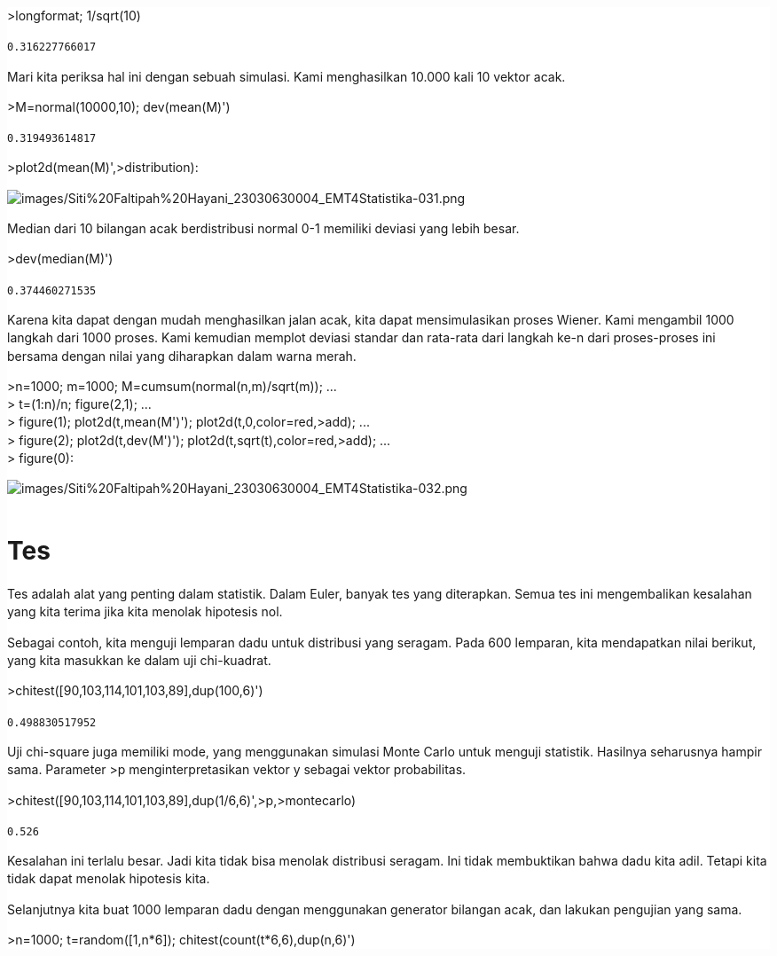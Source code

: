\>longformat; 1/sqrt(10)

    0.316227766017

Mari kita periksa hal ini dengan sebuah simulasi. Kami menghasilkan 10.000 kali 10 vektor acak.

\>M=normal(10000,10); dev(mean(M)')

    0.319493614817

\>plot2d(mean(M)',\>distribution):

![images/Siti%20Faltipah%20Hayani_23030630004_EMT4Statistika-031.png](images/Siti%20Faltipah%20Hayani_23030630004_EMT4Statistika-031.png)

Median dari 10 bilangan acak berdistribusi normal 0-1 memiliki deviasi yang lebih besar.

\>dev(median(M)')

    0.374460271535

Karena kita dapat dengan mudah menghasilkan jalan acak, kita dapat mensimulasikan proses Wiener. Kami mengambil 1000 langkah dari 1000 proses. Kami kemudian memplot deviasi standar dan rata-rata dari
langkah ke-n dari proses-proses ini bersama dengan nilai yang diharapkan dalam warna merah.

\>n=1000; m=1000; M=cumsum(normal(n,m)/sqrt(m)); ...  
\>   t=(1:n)/n; figure(2,1); ...  
\>   figure(1); plot2d(t,mean(M')'); plot2d(t,0,color=red,\>add); ...  
\>   figure(2); plot2d(t,dev(M')'); plot2d(t,sqrt(t),color=red,\>add); ...  
\>   figure(0):

![images/Siti%20Faltipah%20Hayani_23030630004_EMT4Statistika-032.png](images/Siti%20Faltipah%20Hayani_23030630004_EMT4Statistika-032.png)

# Tes

Tes adalah alat yang penting dalam statistik. Dalam Euler, banyak tes yang diterapkan. Semua tes ini mengembalikan kesalahan yang kita terima jika kita menolak hipotesis nol.

Sebagai contoh, kita menguji lemparan dadu untuk distribusi yang seragam. Pada 600 lemparan, kita mendapatkan nilai berikut, yang kita masukkan ke dalam uji chi-kuadrat.

\>chitest([90,103,114,101,103,89],dup(100,6)')

    0.498830517952

Uji chi-square juga memiliki mode, yang menggunakan simulasi Monte Carlo untuk menguji statistik. Hasilnya seharusnya hampir sama. Parameter &gt;p menginterpretasikan vektor y sebagai vektor probabilitas.

\>chitest([90,103,114,101,103,89],dup(1/6,6)',\>p,\>montecarlo)

    0.526

Kesalahan ini terlalu besar. Jadi kita tidak bisa menolak distribusi seragam. Ini tidak membuktikan bahwa dadu kita adil. Tetapi kita tidak dapat menolak hipotesis kita.

Selanjutnya kita buat 1000 lemparan dadu dengan menggunakan generator bilangan acak, dan lakukan pengujian yang sama.

\>n=1000; t=random([1,n\*6]); chitest(count(t\*6,6),dup(n,6)')
